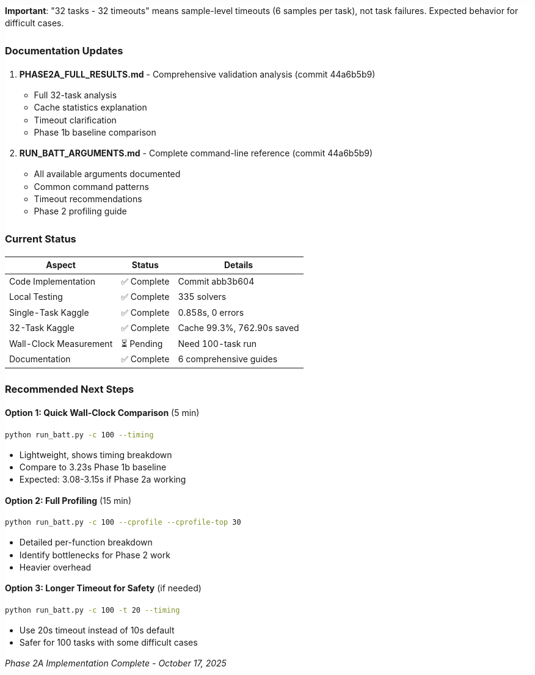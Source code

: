 **Important**: "32 tasks - 32 timeouts" means sample-level timeouts (6 samples per task), not task failures. Expected behavior for difficult cases.

### Documentation Updates

1. **PHASE2A_FULL_RESULTS.md** - Comprehensive validation analysis (commit 44a6b5b9)
   - Full 32-task analysis
   - Cache statistics explanation
   - Timeout clarification
   - Phase 1b baseline comparison

2. **RUN_BATT_ARGUMENTS.md** - Complete command-line reference (commit 44a6b5b9)
   - All available arguments documented
   - Common command patterns
   - Timeout recommendations
   - Phase 2 profiling guide

### Current Status

| Aspect | Status | Details |
|--------|--------|---------|
| Code Implementation | ✅ Complete | Commit abb3b604 |
| Local Testing | ✅ Complete | 335 solvers |
| Single-Task Kaggle | ✅ Complete | 0.858s, 0 errors |
| 32-Task Kaggle | ✅ Complete | Cache 99.3%, 762.90s saved |
| Wall-Clock Measurement | ⏳ Pending | Need 100-task run |
| Documentation | ✅ Complete | 6 comprehensive guides |

### Recommended Next Steps

**Option 1: Quick Wall-Clock Comparison** (5 min)
```bash
python run_batt.py -c 100 --timing
```
- Lightweight, shows timing breakdown
- Compare to 3.23s Phase 1b baseline
- Expected: 3.08-3.15s if Phase 2a working

**Option 2: Full Profiling** (15 min)
```bash
python run_batt.py -c 100 --cprofile --cprofile-top 30
```
- Detailed per-function breakdown
- Identify bottlenecks for Phase 2 work
- Heavier overhead

**Option 3: Longer Timeout for Safety** (if needed)
```bash
python run_batt.py -c 100 -t 20 --timing
```
- Use 20s timeout instead of 10s default
- Safer for 100 tasks with some difficult cases

*Phase 2A Implementation Complete - October 17, 2025*
